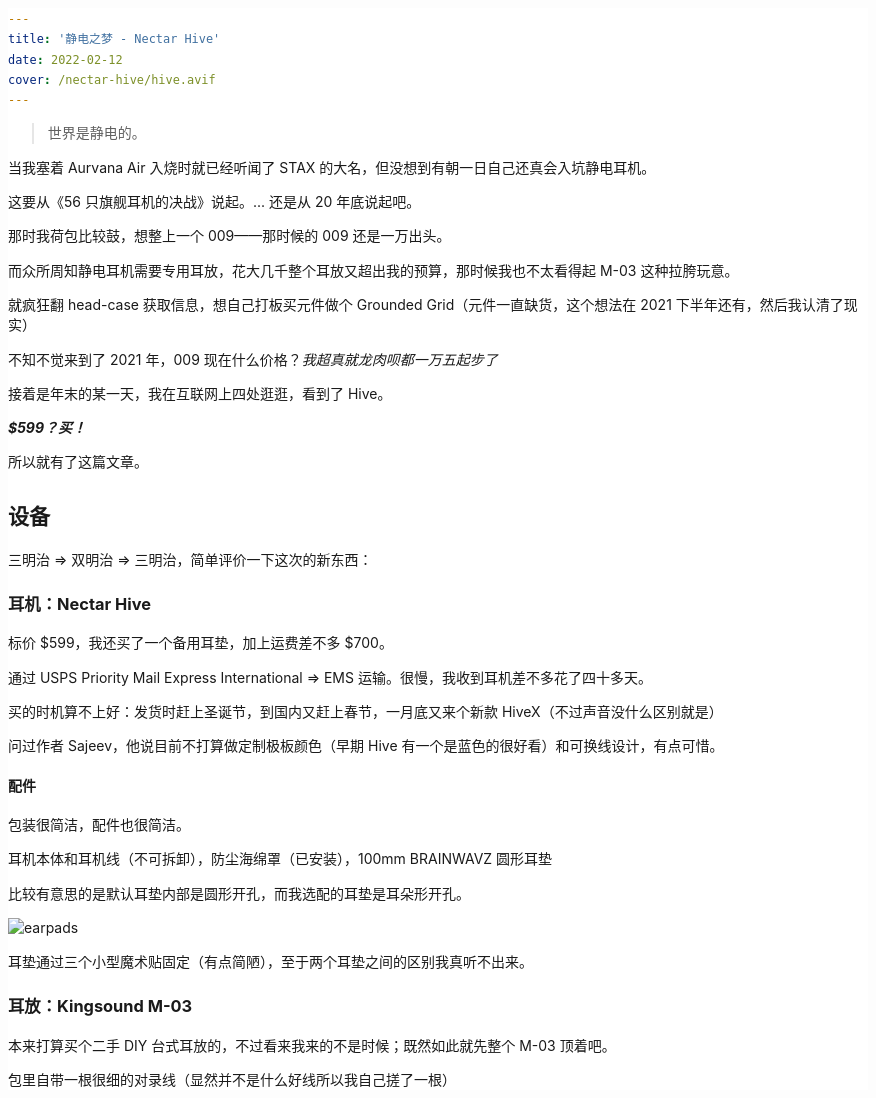 ```yaml
---
title: '静电之梦 - Nectar Hive'
date: 2022-02-12
cover: /nectar-hive/hive.avif
---
```


> 世界是静电的。

当我塞着 Aurvana Air 入烧时就已经听闻了 STAX 的大名，但没想到有朝一日自己还真会入坑静电耳机。

这要从《56 只旗舰耳机的决战》说起。... 还是从 20 年底说起吧。

那时我荷包比较鼓，想整上一个 009——那时候的 009 还是一万出头。

而众所周知静电耳机需要专用耳放，花大几千整个耳放又超出我的预算，那时候我也不太看得起 M-03 这种拉胯玩意。

就疯狂翻 head-case 获取信息，想自己打板买元件做个 Grounded Grid（元件一直缺货，这个想法在 2021 下半年还有，然后我认清了现实）

不知不觉来到了 2021 年，009 现在什么价格？_我超真就龙肉呗都一万五起步了_

接着是年末的某一天，我在互联网上四处逛逛，看到了 Hive。

**_$599？买！_**

所以就有了这篇文章。

## 设备

三明治 => 双明治 => 三明治，简单评价一下这次的新东西：

### 耳机：Nectar Hive

标价 $599，我还买了一个备用耳垫，加上运费差不多 $700。

通过 USPS Priority Mail Express International => EMS 运输。很慢，我收到耳机差不多花了四十多天。

买的时机算不上好：发货时赶上圣诞节，到国内又赶上春节，一月底又来个新款 HiveX（不过声音没什么区别就是）

问过作者 Sajeev，他说目前不打算做定制极板颜色（早期 Hive 有一个是蓝色的很好看）和可换线设计，有点可惜。

#### 配件

包装很简洁，配件也很简洁。

耳机本体和耳机线（不可拆卸），防尘海绵罩（已安装），100mm BRAINWAVZ 圆形耳垫

比较有意思的是默认耳垫内部是圆形开孔，而我选配的耳垫是耳朵形开孔。

![earpads](/nectar-hive/earpads.avif)

耳垫通过三个小型魔术贴固定（有点简陋），至于两个耳垫之间的区别我真听不出来。

### 耳放：Kingsound M-03

本来打算买个二手 DIY 台式耳放的，不过看来我来的不是时候；既然如此就先整个 M-03 顶着吧。

包里自带一根很细的对录线（显然并不是什么好线所以我自己搓了一根）
